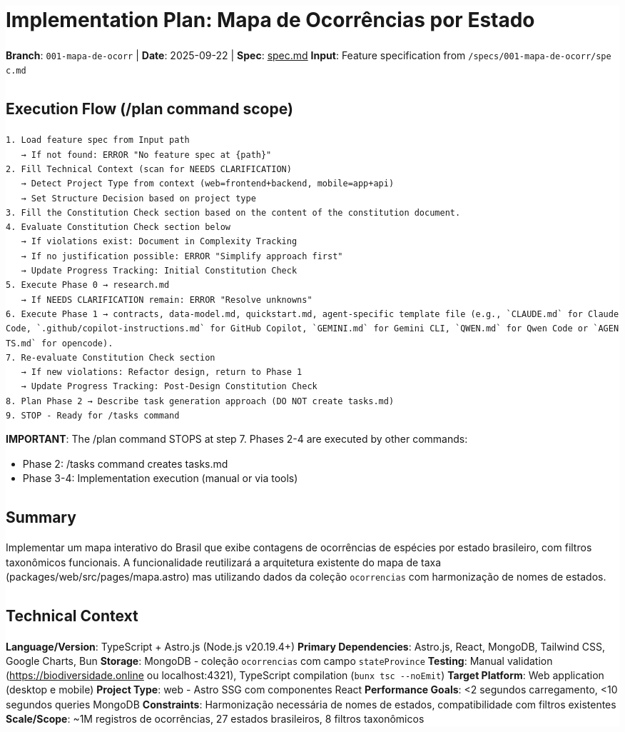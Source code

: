 # Implementation Plan: Mapa de Ocorrências por Estado

**Branch**: `001-mapa-de-ocorr` | **Date**: 2025-09-22 | **Spec**: [spec.md](./spec.md)
**Input**: Feature specification from `/specs/001-mapa-de-ocorr/spec.md`

## Execution Flow (/plan command scope)

```
1. Load feature spec from Input path
   → If not found: ERROR "No feature spec at {path}"
2. Fill Technical Context (scan for NEEDS CLARIFICATION)
   → Detect Project Type from context (web=frontend+backend, mobile=app+api)
   → Set Structure Decision based on project type
3. Fill the Constitution Check section based on the content of the constitution document.
4. Evaluate Constitution Check section below
   → If violations exist: Document in Complexity Tracking
   → If no justification possible: ERROR "Simplify approach first"
   → Update Progress Tracking: Initial Constitution Check
5. Execute Phase 0 → research.md
   → If NEEDS CLARIFICATION remain: ERROR "Resolve unknowns"
6. Execute Phase 1 → contracts, data-model.md, quickstart.md, agent-specific template file (e.g., `CLAUDE.md` for Claude Code, `.github/copilot-instructions.md` for GitHub Copilot, `GEMINI.md` for Gemini CLI, `QWEN.md` for Qwen Code or `AGENTS.md` for opencode).
7. Re-evaluate Constitution Check section
   → If new violations: Refactor design, return to Phase 1
   → Update Progress Tracking: Post-Design Constitution Check
8. Plan Phase 2 → Describe task generation approach (DO NOT create tasks.md)
9. STOP - Ready for /tasks command
```

**IMPORTANT**: The /plan command STOPS at step 7. Phases 2-4 are executed by other commands:

- Phase 2: /tasks command creates tasks.md
- Phase 3-4: Implementation execution (manual or via tools)

## Summary

Implementar um mapa interativo do Brasil que exibe contagens de ocorrências de espécies por estado brasileiro, com filtros taxonômicos funcionais. A funcionalidade reutilizará a arquitetura existente do mapa de taxa (packages/web/src/pages/mapa.astro) mas utilizando dados da coleção `ocorrencias` com harmonização de nomes de estados.

## Technical Context

**Language/Version**: TypeScript + Astro.js (Node.js v20.19.4+)
**Primary Dependencies**: Astro.js, React, MongoDB, Tailwind CSS, Google Charts, Bun
**Storage**: MongoDB - coleção `ocorrencias` com campo `stateProvince`
**Testing**: Manual validation (https://biodiversidade.online ou localhost:4321), TypeScript compilation (`bunx tsc --noEmit`)
**Target Platform**: Web application (desktop e mobile)
**Project Type**: web - Astro SSG com componentes React
**Performance Goals**: <2 segundos carregamento, <10 segundos queries MongoDB
**Constraints**: Harmonização necessária de nomes de estados, compatibilidade com filtros existentes
**Scale/Scope**: ~1M registros de ocorrências, 27 estados brasileiros, 8 filtros taxonômicos
